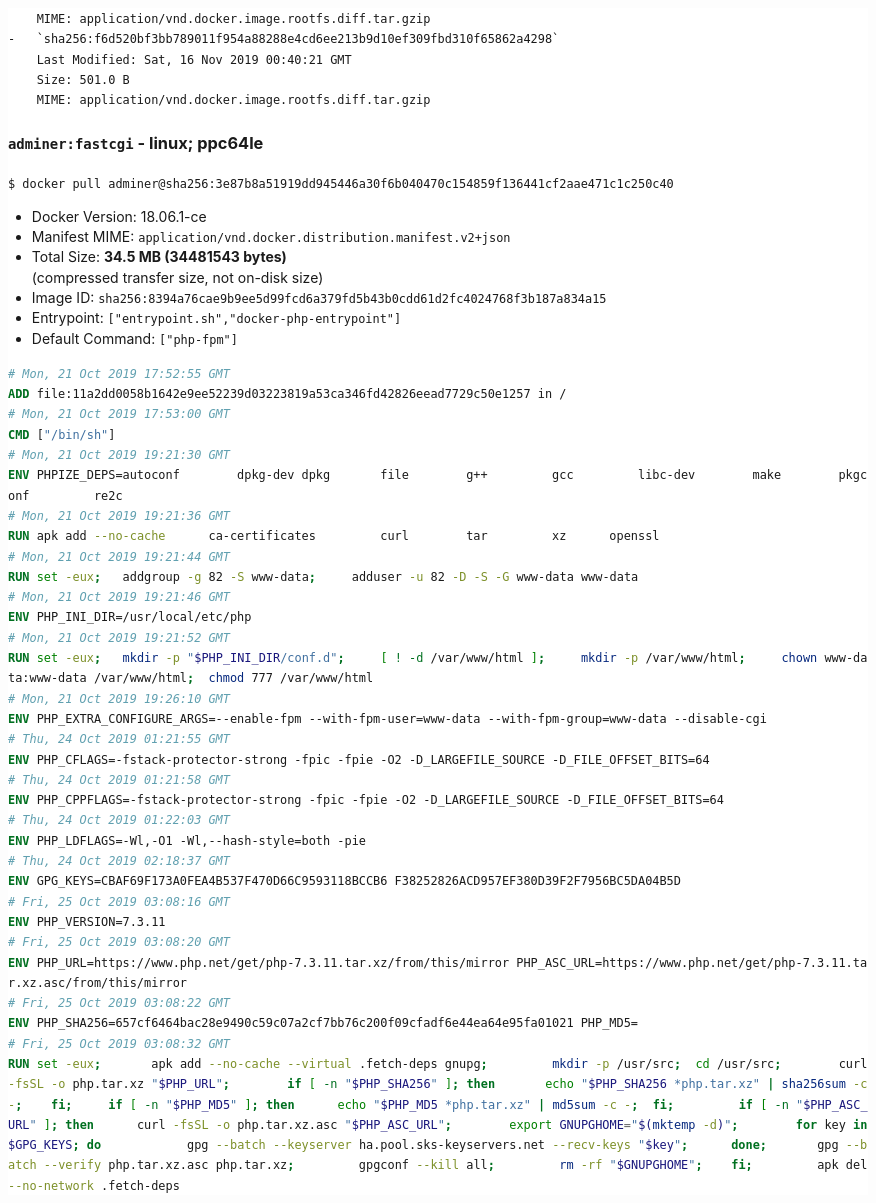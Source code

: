 		MIME: application/vnd.docker.image.rootfs.diff.tar.gzip
	-	`sha256:f6d520bf3bb789011f954a88288e4cd6ee213b9d10ef309fbd310f65862a4298`  
		Last Modified: Sat, 16 Nov 2019 00:40:21 GMT  
		Size: 501.0 B  
		MIME: application/vnd.docker.image.rootfs.diff.tar.gzip

### `adminer:fastcgi` - linux; ppc64le

```console
$ docker pull adminer@sha256:3e87b8a51919dd945446a30f6b040470c154859f136441cf2aae471c1c250c40
```

-	Docker Version: 18.06.1-ce
-	Manifest MIME: `application/vnd.docker.distribution.manifest.v2+json`
-	Total Size: **34.5 MB (34481543 bytes)**  
	(compressed transfer size, not on-disk size)
-	Image ID: `sha256:8394a76cae9b9ee5d99fcd6a379fd5b43b0cdd61d2fc4024768f3b187a834a15`
-	Entrypoint: `["entrypoint.sh","docker-php-entrypoint"]`
-	Default Command: `["php-fpm"]`

```dockerfile
# Mon, 21 Oct 2019 17:52:55 GMT
ADD file:11a2dd0058b1642e9ee52239d03223819a53ca346fd42826eead7729c50e1257 in / 
# Mon, 21 Oct 2019 17:53:00 GMT
CMD ["/bin/sh"]
# Mon, 21 Oct 2019 19:21:30 GMT
ENV PHPIZE_DEPS=autoconf 		dpkg-dev dpkg 		file 		g++ 		gcc 		libc-dev 		make 		pkgconf 		re2c
# Mon, 21 Oct 2019 19:21:36 GMT
RUN apk add --no-cache 		ca-certificates 		curl 		tar 		xz 		openssl
# Mon, 21 Oct 2019 19:21:44 GMT
RUN set -eux; 	addgroup -g 82 -S www-data; 	adduser -u 82 -D -S -G www-data www-data
# Mon, 21 Oct 2019 19:21:46 GMT
ENV PHP_INI_DIR=/usr/local/etc/php
# Mon, 21 Oct 2019 19:21:52 GMT
RUN set -eux; 	mkdir -p "$PHP_INI_DIR/conf.d"; 	[ ! -d /var/www/html ]; 	mkdir -p /var/www/html; 	chown www-data:www-data /var/www/html; 	chmod 777 /var/www/html
# Mon, 21 Oct 2019 19:26:10 GMT
ENV PHP_EXTRA_CONFIGURE_ARGS=--enable-fpm --with-fpm-user=www-data --with-fpm-group=www-data --disable-cgi
# Thu, 24 Oct 2019 01:21:55 GMT
ENV PHP_CFLAGS=-fstack-protector-strong -fpic -fpie -O2 -D_LARGEFILE_SOURCE -D_FILE_OFFSET_BITS=64
# Thu, 24 Oct 2019 01:21:58 GMT
ENV PHP_CPPFLAGS=-fstack-protector-strong -fpic -fpie -O2 -D_LARGEFILE_SOURCE -D_FILE_OFFSET_BITS=64
# Thu, 24 Oct 2019 01:22:03 GMT
ENV PHP_LDFLAGS=-Wl,-O1 -Wl,--hash-style=both -pie
# Thu, 24 Oct 2019 02:18:37 GMT
ENV GPG_KEYS=CBAF69F173A0FEA4B537F470D66C9593118BCCB6 F38252826ACD957EF380D39F2F7956BC5DA04B5D
# Fri, 25 Oct 2019 03:08:16 GMT
ENV PHP_VERSION=7.3.11
# Fri, 25 Oct 2019 03:08:20 GMT
ENV PHP_URL=https://www.php.net/get/php-7.3.11.tar.xz/from/this/mirror PHP_ASC_URL=https://www.php.net/get/php-7.3.11.tar.xz.asc/from/this/mirror
# Fri, 25 Oct 2019 03:08:22 GMT
ENV PHP_SHA256=657cf6464bac28e9490c59c07a2cf7bb76c200f09cfadf6e44ea64e95fa01021 PHP_MD5=
# Fri, 25 Oct 2019 03:08:32 GMT
RUN set -eux; 		apk add --no-cache --virtual .fetch-deps gnupg; 		mkdir -p /usr/src; 	cd /usr/src; 		curl -fsSL -o php.tar.xz "$PHP_URL"; 		if [ -n "$PHP_SHA256" ]; then 		echo "$PHP_SHA256 *php.tar.xz" | sha256sum -c -; 	fi; 	if [ -n "$PHP_MD5" ]; then 		echo "$PHP_MD5 *php.tar.xz" | md5sum -c -; 	fi; 		if [ -n "$PHP_ASC_URL" ]; then 		curl -fsSL -o php.tar.xz.asc "$PHP_ASC_URL"; 		export GNUPGHOME="$(mktemp -d)"; 		for key in $GPG_KEYS; do 			gpg --batch --keyserver ha.pool.sks-keyservers.net --recv-keys "$key"; 		done; 		gpg --batch --verify php.tar.xz.asc php.tar.xz; 		gpgconf --kill all; 		rm -rf "$GNUPGHOME"; 	fi; 		apk del --no-network .fetch-deps
```